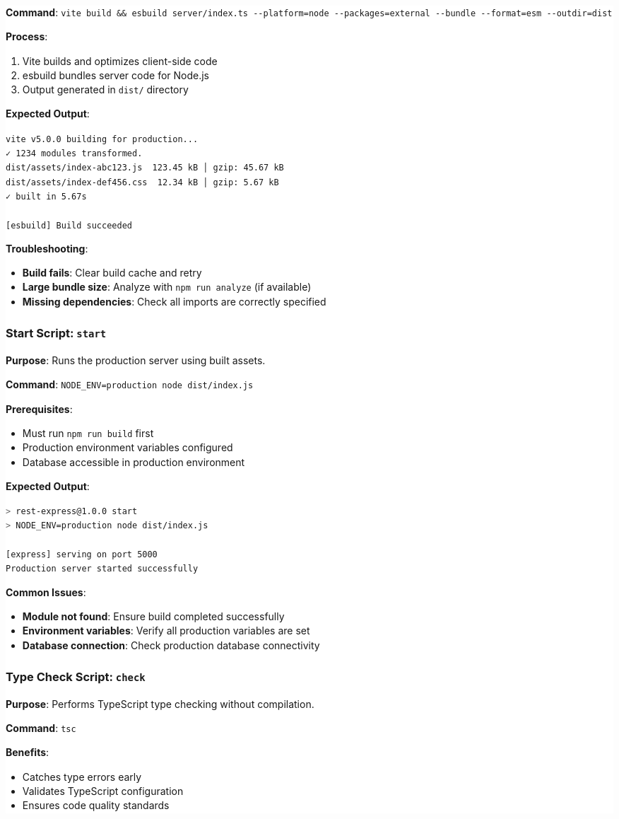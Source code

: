 **Command**: `vite build && esbuild server/index.ts --platform=node --packages=external --bundle --format=esm --outdir=dist`

**Process**:
1. Vite builds and optimizes client-side code
2. esbuild bundles server code for Node.js
3. Output generated in `dist/` directory

**Expected Output**:
```bash
vite v5.0.0 building for production...
✓ 1234 modules transformed.
dist/assets/index-abc123.js  123.45 kB │ gzip: 45.67 kB
dist/assets/index-def456.css  12.34 kB │ gzip: 5.67 kB
✓ built in 5.67s

[esbuild] Build succeeded
```

**Troubleshooting**:
- **Build fails**: Clear build cache and retry
- **Large bundle size**: Analyze with `npm run analyze` (if available)
- **Missing dependencies**: Check all imports are correctly specified

### Start Script: `start`
**Purpose**: Runs the production server using built assets.

**Command**: `NODE_ENV=production node dist/index.js`

**Prerequisites**:
- Must run `npm run build` first
- Production environment variables configured
- Database accessible in production environment

**Expected Output**:
```bash
> rest-express@1.0.0 start
> NODE_ENV=production node dist/index.js

[express] serving on port 5000
Production server started successfully
```

**Common Issues**:
- **Module not found**: Ensure build completed successfully
- **Environment variables**: Verify all production variables are set
- **Database connection**: Check production database connectivity

### Type Check Script: `check`
**Purpose**: Performs TypeScript type checking without compilation.

**Command**: `tsc`

**Benefits**:
- Catches type errors early
- Validates TypeScript configuration
- Ensures code quality standards
